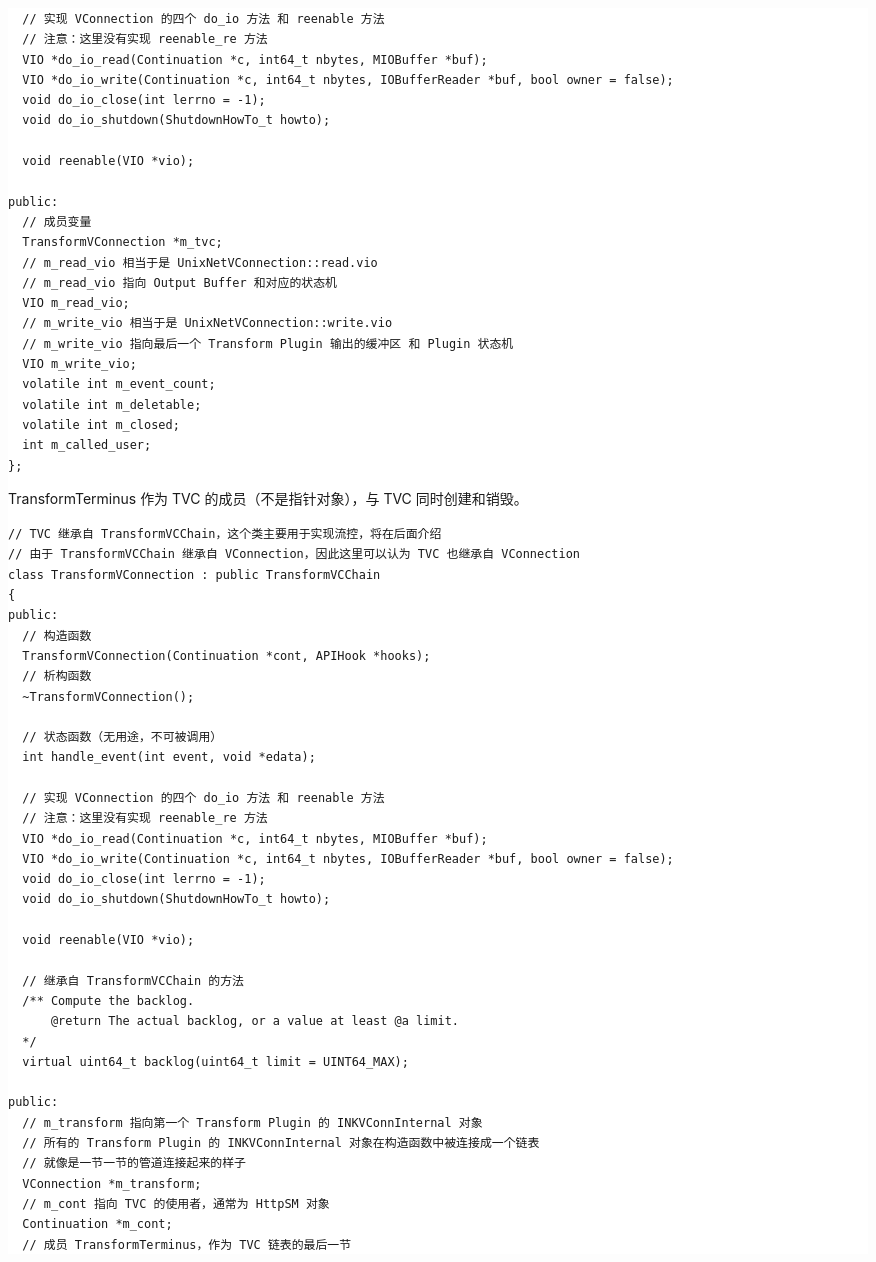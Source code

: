```
  // 实现 VConnection 的四个 do_io 方法 和 reenable 方法
  // 注意：这里没有实现 reenable_re 方法
  VIO *do_io_read(Continuation *c, int64_t nbytes, MIOBuffer *buf);
  VIO *do_io_write(Continuation *c, int64_t nbytes, IOBufferReader *buf, bool owner = false);
  void do_io_close(int lerrno = -1);
  void do_io_shutdown(ShutdownHowTo_t howto);

  void reenable(VIO *vio);

public:
  // 成员变量
  TransformVConnection *m_tvc;
  // m_read_vio 相当于是 UnixNetVConnection::read.vio
  // m_read_vio 指向 Output Buffer 和对应的状态机
  VIO m_read_vio;
  // m_write_vio 相当于是 UnixNetVConnection::write.vio
  // m_write_vio 指向最后一个 Transform Plugin 输出的缓冲区 和 Plugin 状态机
  VIO m_write_vio;
  volatile int m_event_count;
  volatile int m_deletable;
  volatile int m_closed;
  int m_called_user;
};
```

TransformTerminus 作为 TVC 的成员（不是指针对象），与 TVC 同时创建和销毁。

```
// TVC 继承自 TransformVCChain，这个类主要用于实现流控，将在后面介绍
// 由于 TransformVCChain 继承自 VConnection，因此这里可以认为 TVC 也继承自 VConnection
class TransformVConnection : public TransformVCChain
{
public:
  // 构造函数
  TransformVConnection(Continuation *cont, APIHook *hooks);
  // 析构函数
  ~TransformVConnection();

  // 状态函数（无用途，不可被调用）
  int handle_event(int event, void *edata);

  // 实现 VConnection 的四个 do_io 方法 和 reenable 方法
  // 注意：这里没有实现 reenable_re 方法
  VIO *do_io_read(Continuation *c, int64_t nbytes, MIOBuffer *buf);
  VIO *do_io_write(Continuation *c, int64_t nbytes, IOBufferReader *buf, bool owner = false);
  void do_io_close(int lerrno = -1);
  void do_io_shutdown(ShutdownHowTo_t howto);

  void reenable(VIO *vio);

  // 继承自 TransformVCChain 的方法
  /** Compute the backlog.
      @return The actual backlog, or a value at least @a limit.
  */
  virtual uint64_t backlog(uint64_t limit = UINT64_MAX);

public:
  // m_transform 指向第一个 Transform Plugin 的 INKVConnInternal 对象
  // 所有的 Transform Plugin 的 INKVConnInternal 对象在构造函数中被连接成一个链表
  // 就像是一节一节的管道连接起来的样子
  VConnection *m_transform;
  // m_cont 指向 TVC 的使用者，通常为 HttpSM 对象
  Continuation *m_cont;
  // 成员 TransformTerminus，作为 TVC 链表的最后一节
```